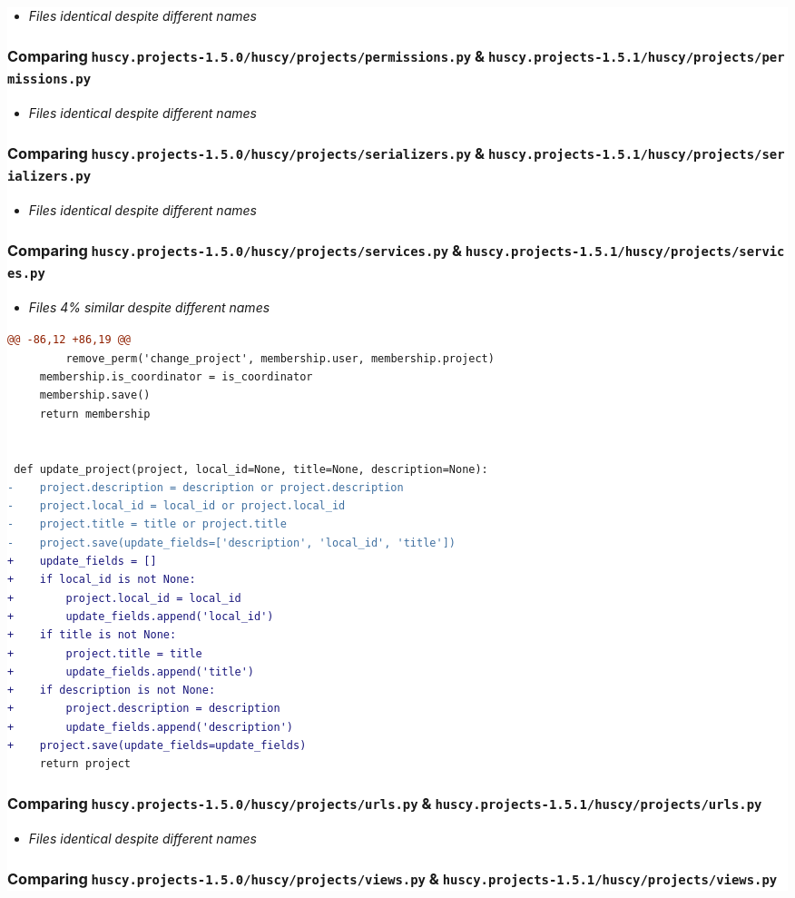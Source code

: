  * *Files identical despite different names*

### Comparing `huscy.projects-1.5.0/huscy/projects/permissions.py` & `huscy.projects-1.5.1/huscy/projects/permissions.py`

 * *Files identical despite different names*

### Comparing `huscy.projects-1.5.0/huscy/projects/serializers.py` & `huscy.projects-1.5.1/huscy/projects/serializers.py`

 * *Files identical despite different names*

### Comparing `huscy.projects-1.5.0/huscy/projects/services.py` & `huscy.projects-1.5.1/huscy/projects/services.py`

 * *Files 4% similar despite different names*

```diff
@@ -86,12 +86,19 @@
         remove_perm('change_project', membership.user, membership.project)
     membership.is_coordinator = is_coordinator
     membership.save()
     return membership
 
 
 def update_project(project, local_id=None, title=None, description=None):
-    project.description = description or project.description
-    project.local_id = local_id or project.local_id
-    project.title = title or project.title
-    project.save(update_fields=['description', 'local_id', 'title'])
+    update_fields = []
+    if local_id is not None:
+        project.local_id = local_id
+        update_fields.append('local_id')
+    if title is not None:
+        project.title = title
+        update_fields.append('title')
+    if description is not None:
+        project.description = description
+        update_fields.append('description')
+    project.save(update_fields=update_fields)
     return project
```

### Comparing `huscy.projects-1.5.0/huscy/projects/urls.py` & `huscy.projects-1.5.1/huscy/projects/urls.py`

 * *Files identical despite different names*

### Comparing `huscy.projects-1.5.0/huscy/projects/views.py` & `huscy.projects-1.5.1/huscy/projects/views.py`
